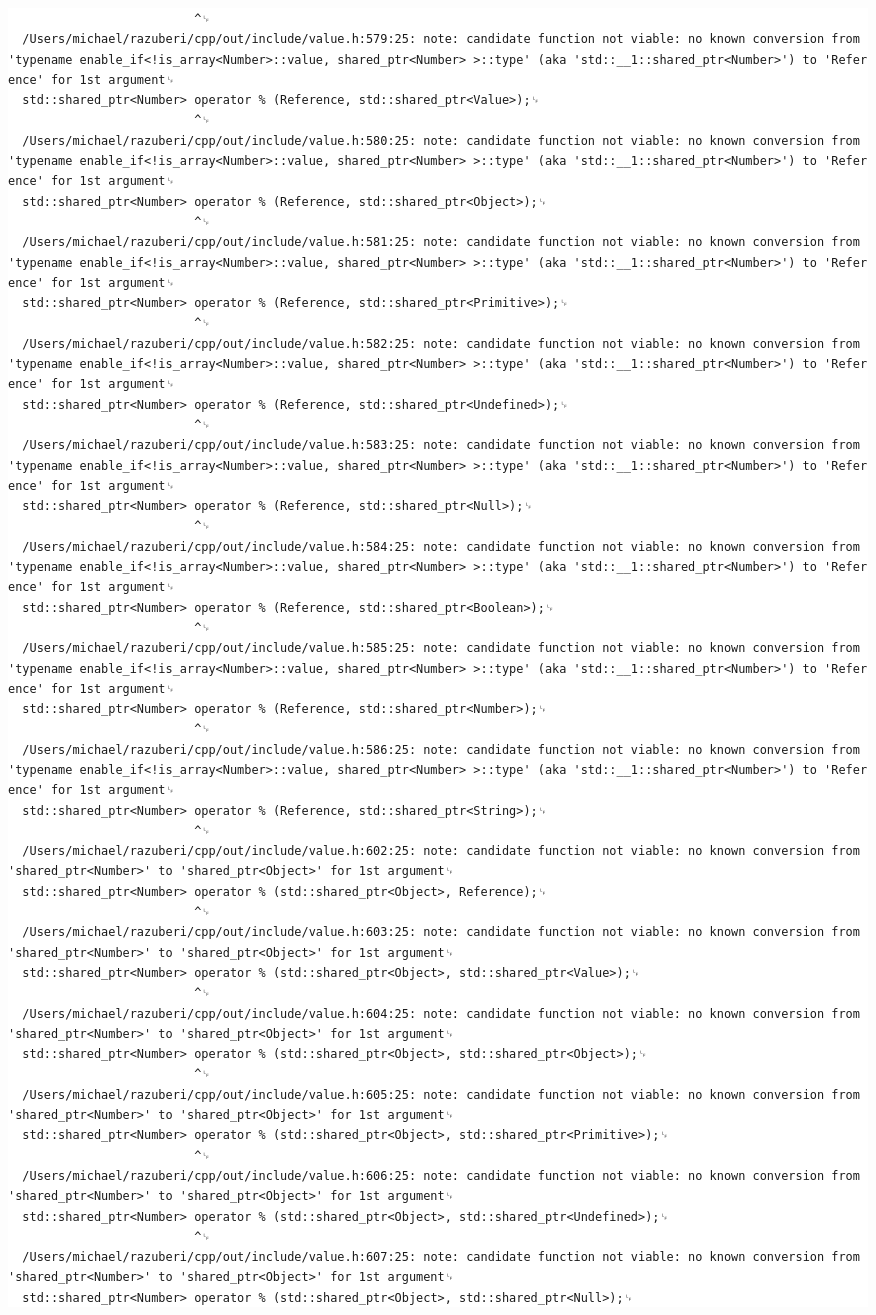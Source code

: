                               ^␊
      /Users/michael/razuberi/cpp/out/include/value.h:579:25: note: candidate function not viable: no known conversion from 'typename enable_if<!is_array<Number>::value, shared_ptr<Number> >::type' (aka 'std::__1::shared_ptr<Number>') to 'Reference' for 1st argument␊
      std::shared_ptr<Number> operator % (Reference, std::shared_ptr<Value>);␊
                              ^␊
      /Users/michael/razuberi/cpp/out/include/value.h:580:25: note: candidate function not viable: no known conversion from 'typename enable_if<!is_array<Number>::value, shared_ptr<Number> >::type' (aka 'std::__1::shared_ptr<Number>') to 'Reference' for 1st argument␊
      std::shared_ptr<Number> operator % (Reference, std::shared_ptr<Object>);␊
                              ^␊
      /Users/michael/razuberi/cpp/out/include/value.h:581:25: note: candidate function not viable: no known conversion from 'typename enable_if<!is_array<Number>::value, shared_ptr<Number> >::type' (aka 'std::__1::shared_ptr<Number>') to 'Reference' for 1st argument␊
      std::shared_ptr<Number> operator % (Reference, std::shared_ptr<Primitive>);␊
                              ^␊
      /Users/michael/razuberi/cpp/out/include/value.h:582:25: note: candidate function not viable: no known conversion from 'typename enable_if<!is_array<Number>::value, shared_ptr<Number> >::type' (aka 'std::__1::shared_ptr<Number>') to 'Reference' for 1st argument␊
      std::shared_ptr<Number> operator % (Reference, std::shared_ptr<Undefined>);␊
                              ^␊
      /Users/michael/razuberi/cpp/out/include/value.h:583:25: note: candidate function not viable: no known conversion from 'typename enable_if<!is_array<Number>::value, shared_ptr<Number> >::type' (aka 'std::__1::shared_ptr<Number>') to 'Reference' for 1st argument␊
      std::shared_ptr<Number> operator % (Reference, std::shared_ptr<Null>);␊
                              ^␊
      /Users/michael/razuberi/cpp/out/include/value.h:584:25: note: candidate function not viable: no known conversion from 'typename enable_if<!is_array<Number>::value, shared_ptr<Number> >::type' (aka 'std::__1::shared_ptr<Number>') to 'Reference' for 1st argument␊
      std::shared_ptr<Number> operator % (Reference, std::shared_ptr<Boolean>);␊
                              ^␊
      /Users/michael/razuberi/cpp/out/include/value.h:585:25: note: candidate function not viable: no known conversion from 'typename enable_if<!is_array<Number>::value, shared_ptr<Number> >::type' (aka 'std::__1::shared_ptr<Number>') to 'Reference' for 1st argument␊
      std::shared_ptr<Number> operator % (Reference, std::shared_ptr<Number>);␊
                              ^␊
      /Users/michael/razuberi/cpp/out/include/value.h:586:25: note: candidate function not viable: no known conversion from 'typename enable_if<!is_array<Number>::value, shared_ptr<Number> >::type' (aka 'std::__1::shared_ptr<Number>') to 'Reference' for 1st argument␊
      std::shared_ptr<Number> operator % (Reference, std::shared_ptr<String>);␊
                              ^␊
      /Users/michael/razuberi/cpp/out/include/value.h:602:25: note: candidate function not viable: no known conversion from 'shared_ptr<Number>' to 'shared_ptr<Object>' for 1st argument␊
      std::shared_ptr<Number> operator % (std::shared_ptr<Object>, Reference);␊
                              ^␊
      /Users/michael/razuberi/cpp/out/include/value.h:603:25: note: candidate function not viable: no known conversion from 'shared_ptr<Number>' to 'shared_ptr<Object>' for 1st argument␊
      std::shared_ptr<Number> operator % (std::shared_ptr<Object>, std::shared_ptr<Value>);␊
                              ^␊
      /Users/michael/razuberi/cpp/out/include/value.h:604:25: note: candidate function not viable: no known conversion from 'shared_ptr<Number>' to 'shared_ptr<Object>' for 1st argument␊
      std::shared_ptr<Number> operator % (std::shared_ptr<Object>, std::shared_ptr<Object>);␊
                              ^␊
      /Users/michael/razuberi/cpp/out/include/value.h:605:25: note: candidate function not viable: no known conversion from 'shared_ptr<Number>' to 'shared_ptr<Object>' for 1st argument␊
      std::shared_ptr<Number> operator % (std::shared_ptr<Object>, std::shared_ptr<Primitive>);␊
                              ^␊
      /Users/michael/razuberi/cpp/out/include/value.h:606:25: note: candidate function not viable: no known conversion from 'shared_ptr<Number>' to 'shared_ptr<Object>' for 1st argument␊
      std::shared_ptr<Number> operator % (std::shared_ptr<Object>, std::shared_ptr<Undefined>);␊
                              ^␊
      /Users/michael/razuberi/cpp/out/include/value.h:607:25: note: candidate function not viable: no known conversion from 'shared_ptr<Number>' to 'shared_ptr<Object>' for 1st argument␊
      std::shared_ptr<Number> operator % (std::shared_ptr<Object>, std::shared_ptr<Null>);␊